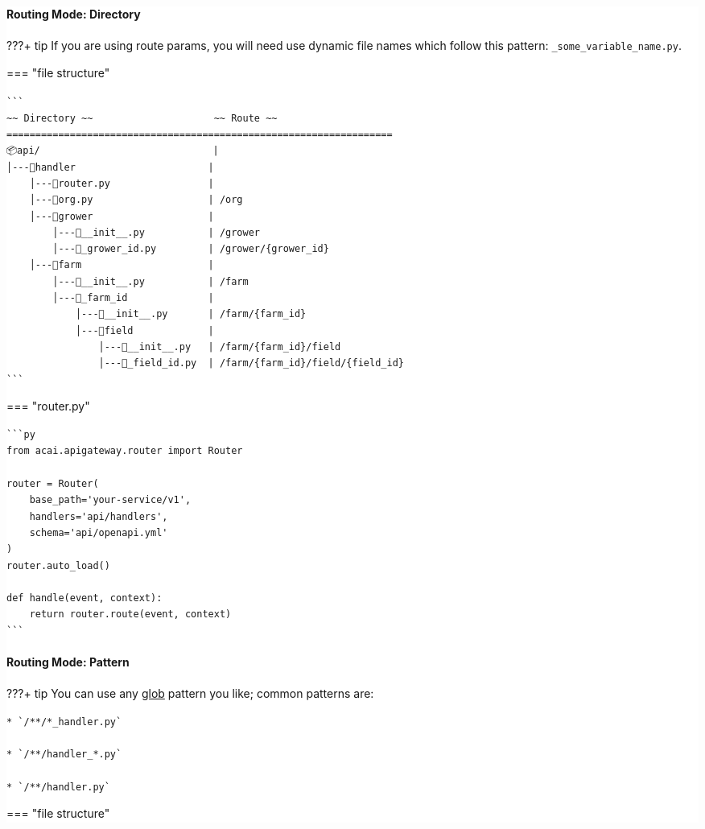 #### Routing Mode: Directory

???+ tip
    If you are using route params, you will need use dynamic file names which follow this pattern: 
`_some_variable_name.py`.

=== "file structure"

    ```
    ~~ Directory ~~                     ~~ Route ~~
    ===================================================================
    📦api/                              |          
    │---📂handler                       |           
        │---📜router.py                 |
        │---📜org.py                    | /org    
        │---📂grower                    |
            │---📜__init__.py           | /grower
            │---📜_grower_id.py         | /grower/{grower_id}
        │---📂farm                      |
            │---📜__init__.py           | /farm
            │---📂_farm_id              |
                │---📜__init__.py       | /farm/{farm_id}
                │---📂field             |
                    │---📜__init__.py   | /farm/{farm_id}/field
                    │---📜_field_id.py  | /farm/{farm_id}/field/{field_id}
    ```

=== "router.py"

    ```py
    from acai.apigateway.router import Router
    
    router = Router(
        base_path='your-service/v1',
        handlers='api/handlers',
        schema='api/openapi.yml'
    )
    router.auto_load()
    
    def handle(event, context):
        return router.route(event, context)
    ```

#### Routing Mode: Pattern

???+ tip
    You can use any [glob](https://en.wikipedia.org/wiki/Glob_(programming)) pattern you like; common patterns are:

    * `/**/*_handler.py`

    * `/**/handler_*.py`

    * `/**/handler.py`

=== "file structure"
